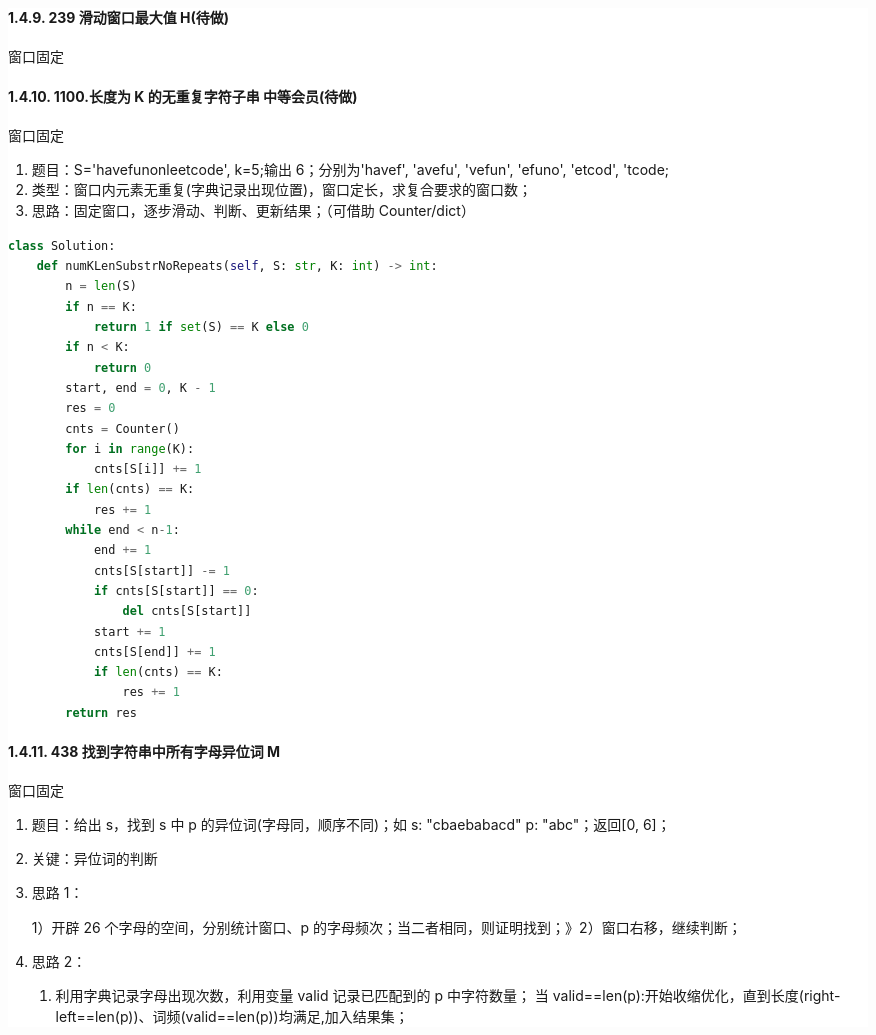 #### 1.4.9. 239 滑动窗口最大值 H(待做)

窗口固定

```python

```

#### 1.4.10. 1100.长度为 K 的无重复字符子串 中等会员(待做)

窗口固定

1. 题目：S='havefunonleetcode', k=5;输出 6；分别为'havef', 'avefu', 'vefun', 'efuno', 'etcod', 'tcode;
2. 类型：窗口内元素无重复(字典记录出现位置)，窗口定长，求复合要求的窗口数；
3. 思路：固定窗口，逐步滑动、判断、更新结果；（可借助 Counter/dict）

```python
class Solution:
    def numKLenSubstrNoRepeats(self, S: str, K: int) -> int:
        n = len(S)
        if n == K:
            return 1 if set(S) == K else 0
        if n < K:
            return 0
        start, end = 0, K - 1
        res = 0
        cnts = Counter()
        for i in range(K):
            cnts[S[i]] += 1
        if len(cnts) == K:
            res += 1
        while end < n-1:
            end += 1
            cnts[S[start]] -= 1
            if cnts[S[start]] == 0:
                del cnts[S[start]]
            start += 1
            cnts[S[end]] += 1
            if len(cnts) == K:
                res += 1
        return res
```

#### 1.4.11. 438 找到字符串中所有字⺟异位词 M

窗口固定

1. 题目：给出 s，找到 s 中 p 的异位词(字母同，顺序不同)；如 s: "cbaebabacd" p: "abc"；返回[0, 6]；

2. 关键：异位词的判断 

3. 思路 1：

   1）开辟 26 个字母的空间，分别统计窗口、p 的字母频次；当二者相同，则证明找到；》2）窗口右移，继续判断； 

4. 思路 2：
   1) 利用字典记录字母出现次数，利用变量 valid 记录已匹配到的 p 中字符数量；
   当 valid==len(p):开始收缩优化，直到长度(right-left==len(p))、词频(valid==len(p))均满足,加入结果集；
